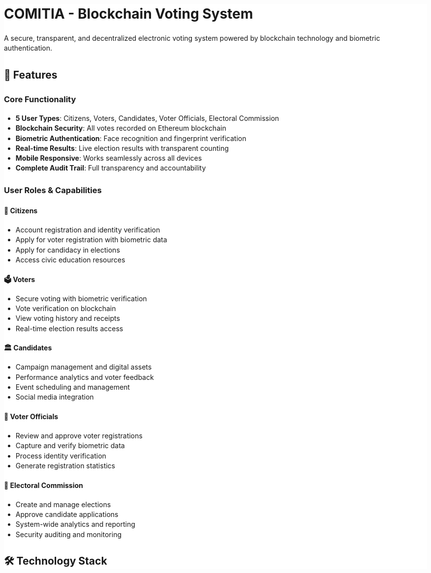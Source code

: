 # COMITIA - Blockchain Voting System

A secure, transparent, and decentralized electronic voting system powered by blockchain technology and biometric authentication.

## 🌟 Features

### Core Functionality
- **5 User Types**: Citizens, Voters, Candidates, Voter Officials, Electoral Commission
- **Blockchain Security**: All votes recorded on Ethereum blockchain
- **Biometric Authentication**: Face recognition and fingerprint verification
- **Real-time Results**: Live election results with transparent counting
- **Mobile Responsive**: Works seamlessly across all devices
- **Complete Audit Trail**: Full transparency and accountability

### User Roles & Capabilities

#### 👥 Citizens
- Account registration and identity verification
- Apply for voter registration with biometric data
- Apply for candidacy in elections
- Access civic education resources

#### 🗳️ Voters
- Secure voting with biometric verification
- Vote verification on blockchain
- View voting history and receipts
- Real-time election results access

#### 🏛️ Candidates
- Campaign management and digital assets
- Performance analytics and voter feedback
- Event scheduling and management
- Social media integration

#### 👮 Voter Officials
- Review and approve voter registrations
- Capture and verify biometric data
- Process identity verification
- Generate registration statistics

#### 🏢 Electoral Commission
- Create and manage elections
- Approve candidate applications
- System-wide analytics and reporting
- Security auditing and monitoring

## 🛠️ Technology Stack
